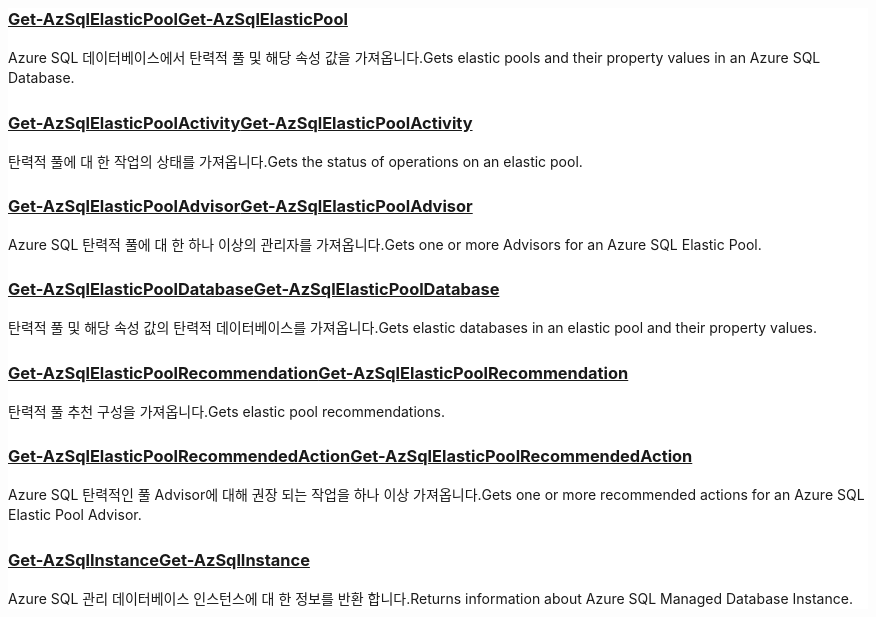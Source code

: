 ### [<span data-ttu-id="56a9a-247">Get-AzSqlElasticPool</span><span class="sxs-lookup"><span data-stu-id="56a9a-247">Get-AzSqlElasticPool</span></span>](Get-AzSqlElasticPool.md)
<span data-ttu-id="56a9a-248">Azure SQL 데이터베이스에서 탄력적 풀 및 해당 속성 값을 가져옵니다.</span><span class="sxs-lookup"><span data-stu-id="56a9a-248">Gets elastic pools and their property values in an Azure SQL Database.</span></span>

### [<span data-ttu-id="56a9a-249">Get-AzSqlElasticPoolActivity</span><span class="sxs-lookup"><span data-stu-id="56a9a-249">Get-AzSqlElasticPoolActivity</span></span>](Get-AzSqlElasticPoolActivity.md)
<span data-ttu-id="56a9a-250">탄력적 풀에 대 한 작업의 상태를 가져옵니다.</span><span class="sxs-lookup"><span data-stu-id="56a9a-250">Gets the status of operations on an elastic pool.</span></span>

### [<span data-ttu-id="56a9a-251">Get-AzSqlElasticPoolAdvisor</span><span class="sxs-lookup"><span data-stu-id="56a9a-251">Get-AzSqlElasticPoolAdvisor</span></span>](Get-AzSqlElasticPoolAdvisor.md)
<span data-ttu-id="56a9a-252">Azure SQL 탄력적 풀에 대 한 하나 이상의 관리자를 가져옵니다.</span><span class="sxs-lookup"><span data-stu-id="56a9a-252">Gets one or more Advisors for an Azure SQL Elastic Pool.</span></span>

### [<span data-ttu-id="56a9a-253">Get-AzSqlElasticPoolDatabase</span><span class="sxs-lookup"><span data-stu-id="56a9a-253">Get-AzSqlElasticPoolDatabase</span></span>](Get-AzSqlElasticPoolDatabase.md)
<span data-ttu-id="56a9a-254">탄력적 풀 및 해당 속성 값의 탄력적 데이터베이스를 가져옵니다.</span><span class="sxs-lookup"><span data-stu-id="56a9a-254">Gets elastic databases in an elastic pool and their property values.</span></span>

### [<span data-ttu-id="56a9a-255">Get-AzSqlElasticPoolRecommendation</span><span class="sxs-lookup"><span data-stu-id="56a9a-255">Get-AzSqlElasticPoolRecommendation</span></span>](Get-AzSqlElasticPoolRecommendation.md)
<span data-ttu-id="56a9a-256">탄력적 풀 추천 구성을 가져옵니다.</span><span class="sxs-lookup"><span data-stu-id="56a9a-256">Gets elastic pool recommendations.</span></span>

### [<span data-ttu-id="56a9a-257">Get-AzSqlElasticPoolRecommendedAction</span><span class="sxs-lookup"><span data-stu-id="56a9a-257">Get-AzSqlElasticPoolRecommendedAction</span></span>](Get-AzSqlElasticPoolRecommendedAction.md)
<span data-ttu-id="56a9a-258">Azure SQL 탄력적인 풀 Advisor에 대해 권장 되는 작업을 하나 이상 가져옵니다.</span><span class="sxs-lookup"><span data-stu-id="56a9a-258">Gets one or more recommended actions for an Azure SQL Elastic Pool Advisor.</span></span>

### [<span data-ttu-id="56a9a-259">Get-AzSqlInstance</span><span class="sxs-lookup"><span data-stu-id="56a9a-259">Get-AzSqlInstance</span></span>](Get-AzSqlInstance.md)
<span data-ttu-id="56a9a-260">Azure SQL 관리 데이터베이스 인스턴스에 대 한 정보를 반환 합니다.</span><span class="sxs-lookup"><span data-stu-id="56a9a-260">Returns information about Azure SQL Managed Database Instance.</span></span>
